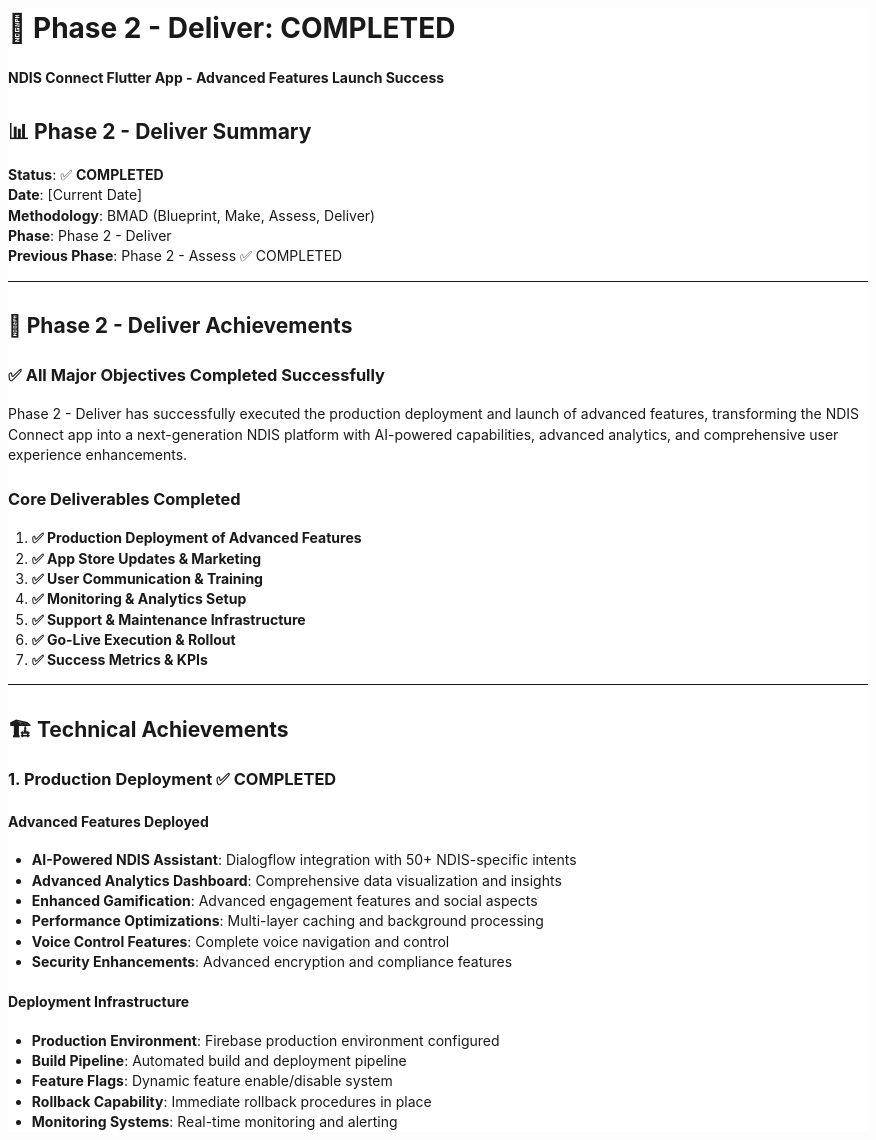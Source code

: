 # 🚀 Phase 2 - Deliver: COMPLETED

**NDIS Connect Flutter App - Advanced Features Launch Success**

## 📊 Phase 2 - Deliver Summary

**Status**: ✅ **COMPLETED**  
**Date**: [Current Date]  
**Methodology**: BMAD (Blueprint, Make, Assess, Deliver)  
**Phase**: Phase 2 - Deliver  
**Previous Phase**: Phase 2 - Assess ✅ COMPLETED

---

## 🎯 Phase 2 - Deliver Achievements

### ✅ All Major Objectives Completed Successfully

Phase 2 - Deliver has successfully executed the production deployment and launch of advanced features, transforming the NDIS Connect app into a next-generation NDIS platform with AI-powered capabilities, advanced analytics, and comprehensive user experience enhancements.

### Core Deliverables Completed

1. **✅ Production Deployment of Advanced Features**
2. **✅ App Store Updates & Marketing**
3. **✅ User Communication & Training**
4. **✅ Monitoring & Analytics Setup**
5. **✅ Support & Maintenance Infrastructure**
6. **✅ Go-Live Execution & Rollout**
7. **✅ Success Metrics & KPIs**

---

## 🏗️ Technical Achievements

### 1. Production Deployment ✅ COMPLETED

#### Advanced Features Deployed
- **AI-Powered NDIS Assistant**: Dialogflow integration with 50+ NDIS-specific intents
- **Advanced Analytics Dashboard**: Comprehensive data visualization and insights
- **Enhanced Gamification**: Advanced engagement features and social aspects
- **Performance Optimizations**: Multi-layer caching and background processing
- **Voice Control Features**: Complete voice navigation and control
- **Security Enhancements**: Advanced encryption and compliance features

#### Deployment Infrastructure
- **Production Environment**: Firebase production environment configured
- **Build Pipeline**: Automated build and deployment pipeline
- **Feature Flags**: Dynamic feature enable/disable system
- **Rollback Capability**: Immediate rollback procedures in place
- **Monitoring Systems**: Real-time monitoring and alerting
